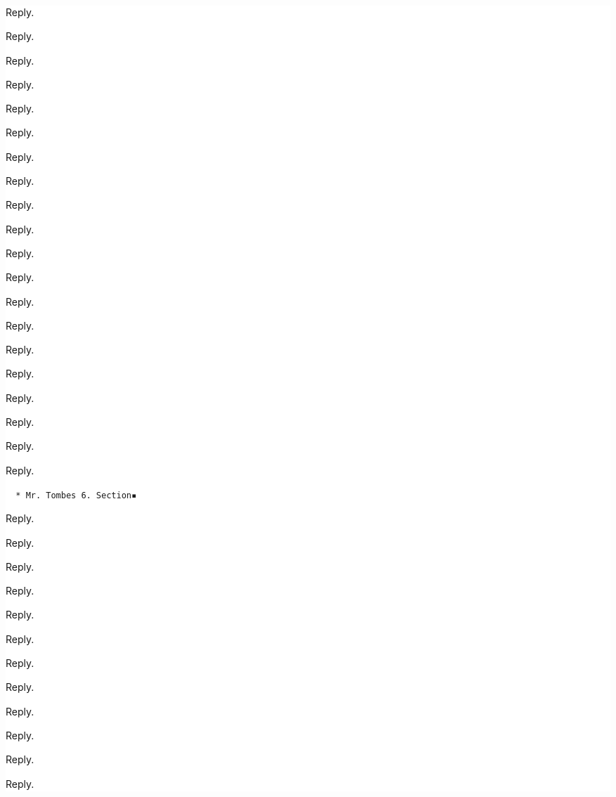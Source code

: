 Reply.

Reply.

Reply.

Reply.

Reply.

Reply.

Reply.

Reply.

Reply.

Reply.

Reply.

Reply.

Reply.

Reply.

Reply.

Reply.

Reply.

Reply.

Reply.

Reply.

      * Mr. Tombes 6. Section▪

Reply.

Reply.

Reply.

Reply.

Reply.

Reply.

Reply.

Reply.

Reply.

Reply.

Reply.

Reply.
